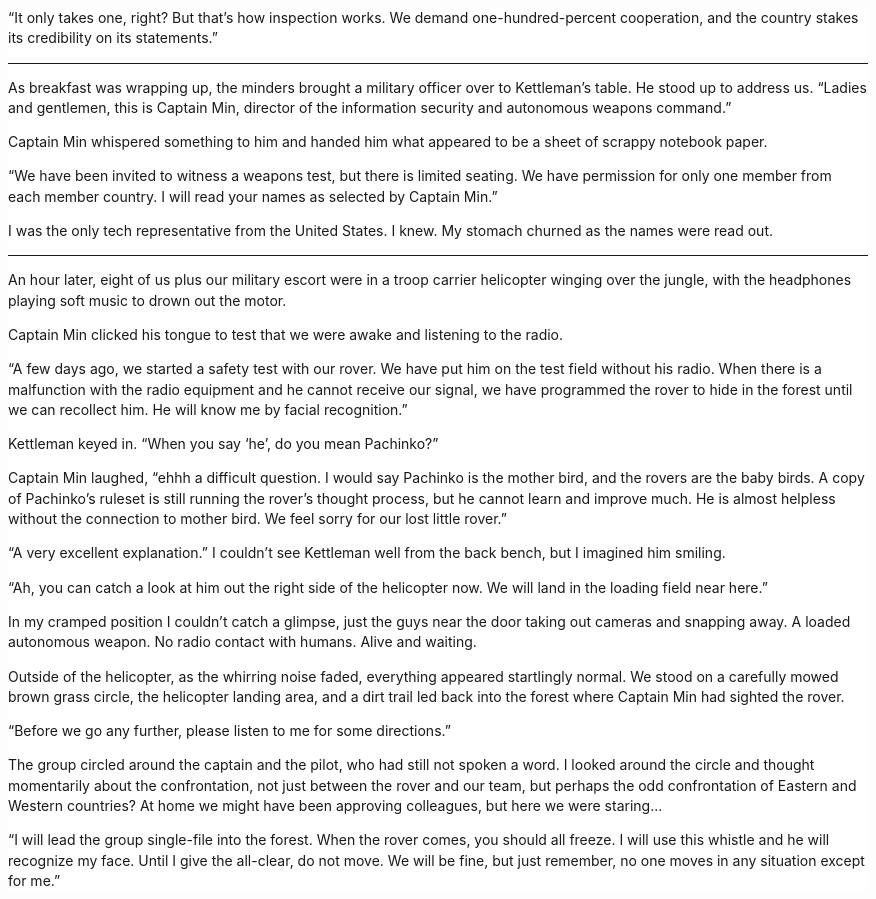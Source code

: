 “It only takes one, right? But that’s how inspection works. We demand one-hundred-percent cooperation, and the country stakes its credibility on its statements.”

---

As breakfast was wrapping up, the minders brought a military officer over to Kettleman’s table. He stood up to address us. “Ladies and gentlemen, this is Captain Min, director of the information security and autonomous weapons command.”

Captain Min whispered something to him and handed him what appeared to be a sheet of scrappy notebook paper.

“We have been invited to witness a weapons test, but there is limited seating. We have permission for only one member from each member country. I will read your names as selected by Captain Min.”

I was the only tech representative from the United States. I knew. My stomach churned as the names were read out.

---

An hour later, eight of us plus our military escort were in a troop carrier helicopter winging over the jungle, with the headphones playing soft music to drown out the motor.

Captain Min clicked his tongue to test that we were awake and listening to the radio.

“A few days ago, we started a safety test with our rover. We have put him on the test field without his radio. When there is a malfunction with the radio equipment and he cannot receive our signal, we have programmed the rover to hide in the forest until we can recollect him. He will know me by facial recognition.”

Kettleman keyed in. “When you say ‘he’, do you mean Pachinko?”

Captain Min laughed, “ehhh a difficult question. I would say Pachinko is the mother bird, and the rovers are the baby birds. A copy of Pachinko’s ruleset is still running the rover’s thought process, but he cannot learn and improve much. He is almost helpless without the connection to mother bird. We feel sorry for our lost little rover.”

“A very excellent explanation.”  I couldn’t see Kettleman well from the back bench, but I imagined him smiling.

“Ah, you can catch a look at him out the right side of the helicopter now. We will land in the loading field near here.”

In my cramped position I couldn’t catch a glimpse, just the guys near the door taking out cameras and snapping away.
A loaded autonomous weapon. No radio contact with humans. Alive and waiting.

Outside of the helicopter, as the whirring noise faded, everything appeared startlingly normal. We stood on a carefully mowed brown grass circle, the helicopter landing area, and a dirt trail led back into the forest where Captain Min had sighted the rover.

“Before we go any further, please listen to me for some directions.”

The group circled around the captain and the pilot, who had still not spoken a word. I looked around the circle and thought momentarily about the confrontation, not just between the rover and our team, but perhaps the odd confrontation of Eastern and Western countries? At home we might have been approving colleagues, but here we were staring...

“I will lead the group single-file into the forest. When the rover comes, you should all freeze. I will use this whistle and he will recognize my face. Until I give the all-clear, do not move. We will be fine, but just remember, no one moves in any situation except for me.”

